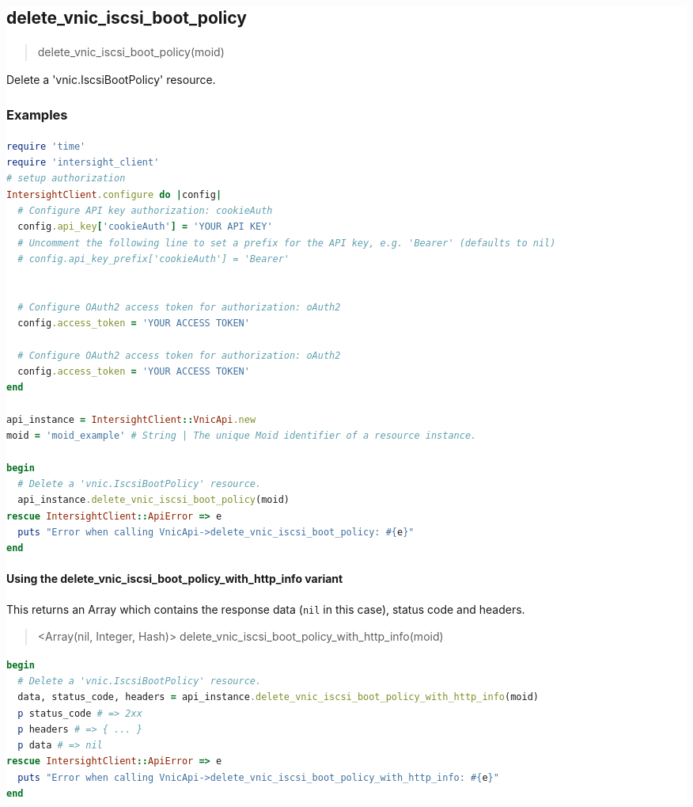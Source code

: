 ## delete_vnic_iscsi_boot_policy

> delete_vnic_iscsi_boot_policy(moid)

Delete a 'vnic.IscsiBootPolicy' resource.

### Examples

```ruby
require 'time'
require 'intersight_client'
# setup authorization
IntersightClient.configure do |config|
  # Configure API key authorization: cookieAuth
  config.api_key['cookieAuth'] = 'YOUR API KEY'
  # Uncomment the following line to set a prefix for the API key, e.g. 'Bearer' (defaults to nil)
  # config.api_key_prefix['cookieAuth'] = 'Bearer'


  # Configure OAuth2 access token for authorization: oAuth2
  config.access_token = 'YOUR ACCESS TOKEN'

  # Configure OAuth2 access token for authorization: oAuth2
  config.access_token = 'YOUR ACCESS TOKEN'
end

api_instance = IntersightClient::VnicApi.new
moid = 'moid_example' # String | The unique Moid identifier of a resource instance.

begin
  # Delete a 'vnic.IscsiBootPolicy' resource.
  api_instance.delete_vnic_iscsi_boot_policy(moid)
rescue IntersightClient::ApiError => e
  puts "Error when calling VnicApi->delete_vnic_iscsi_boot_policy: #{e}"
end
```

#### Using the delete_vnic_iscsi_boot_policy_with_http_info variant

This returns an Array which contains the response data (`nil` in this case), status code and headers.

> <Array(nil, Integer, Hash)> delete_vnic_iscsi_boot_policy_with_http_info(moid)

```ruby
begin
  # Delete a 'vnic.IscsiBootPolicy' resource.
  data, status_code, headers = api_instance.delete_vnic_iscsi_boot_policy_with_http_info(moid)
  p status_code # => 2xx
  p headers # => { ... }
  p data # => nil
rescue IntersightClient::ApiError => e
  puts "Error when calling VnicApi->delete_vnic_iscsi_boot_policy_with_http_info: #{e}"
end
```

